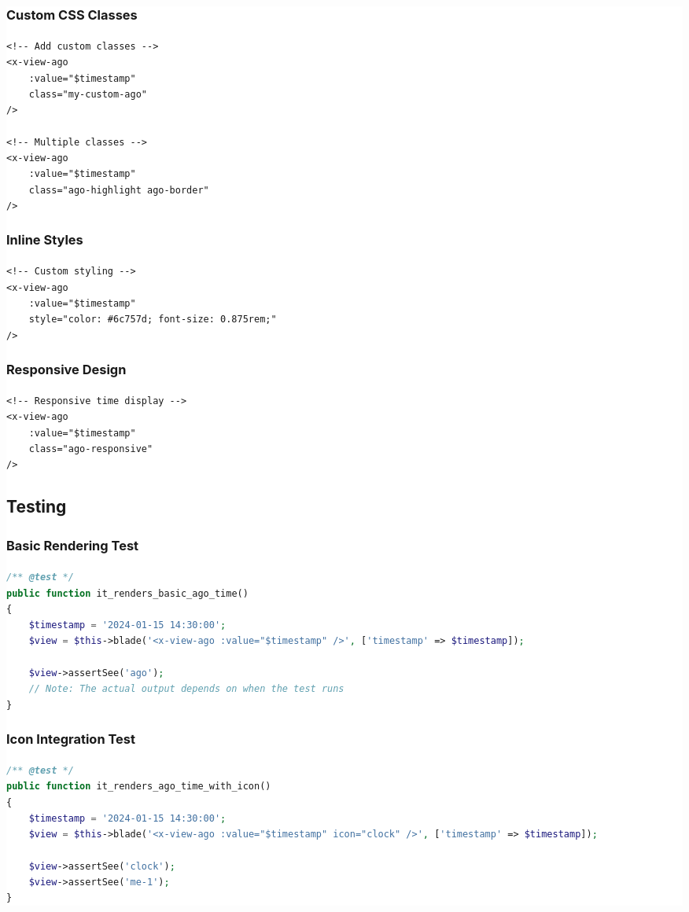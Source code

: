 ### Custom CSS Classes
```blade
<!-- Add custom classes -->
<x-view-ago 
    :value="$timestamp" 
    class="my-custom-ago" 
/>

<!-- Multiple classes -->
<x-view-ago 
    :value="$timestamp" 
    class="ago-highlight ago-border" 
/>
```

### Inline Styles
```blade
<!-- Custom styling -->
<x-view-ago 
    :value="$timestamp" 
    style="color: #6c757d; font-size: 0.875rem;" 
/>
```

### Responsive Design
```blade
<!-- Responsive time display -->
<x-view-ago 
    :value="$timestamp" 
    class="ago-responsive" 
/>
```

## Testing

### Basic Rendering Test
```php
/** @test */
public function it_renders_basic_ago_time()
{
    $timestamp = '2024-01-15 14:30:00';
    $view = $this->blade('<x-view-ago :value="$timestamp" />', ['timestamp' => $timestamp]);
    
    $view->assertSee('ago');
    // Note: The actual output depends on when the test runs
}
```

### Icon Integration Test
```php
/** @test */
public function it_renders_ago_time_with_icon()
{
    $timestamp = '2024-01-15 14:30:00';
    $view = $this->blade('<x-view-ago :value="$timestamp" icon="clock" />', ['timestamp' => $timestamp]);
    
    $view->assertSee('clock');
    $view->assertSee('me-1');
}
```
